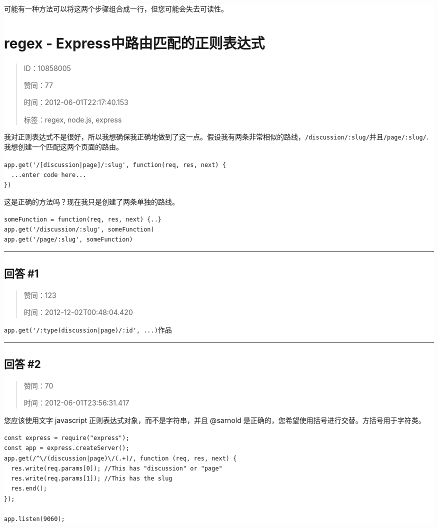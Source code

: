 可能有一种方法可以将这两个步骤组合成一行，但您可能会失去可读性。

# regex - Express中路由匹配的正则表达式

> ID：10858005
> 
> 赞同：77
> 
> 时间：2012-06-01T22:17:40.153
> 
> 标签：regex, node.js, express

我对正则表达式不是很好，所以我想确保我正确地做到了这一点。假设我有两条非常相似的路线，`/discussion/:slug/`并且`/page/:slug/`. 我想创建一个匹配这两个页面的路由。

```
app.get('/[discussion|page]/:slug', function(req, res, next) {
  ...enter code here...
}) 
```

这是正确的方法吗？现在我只是创建了两条单独的路线。

```
someFunction = function(req, res, next) {..}
app.get('/discussion/:slug', someFunction)
app.get('/page/:slug', someFunction) 
```

* * *

## 回答 #1

> 赞同：123
> 
> 时间：2012-12-02T00:48:04.420

`app.get('/:type(discussion|page)/:id', ...)`作品

* * *

## 回答 #2

> 赞同：70
> 
> 时间：2012-06-01T23:56:31.417

您应该使用文字 javascript 正则表达式对象，而不是字符串，并且 @sarnold 是正确的，您希望使用括号进行交替。方括号用于字符类。

```
const express = require("express");
const app = express.createServer();
app.get(/^\/(discussion|page)\/(.+)/, function (req, res, next) {
  res.write(req.params[0]); //This has "discussion" or "page"
  res.write(req.params[1]); //This has the slug
  res.end();
});

app.listen(9060); 
```
